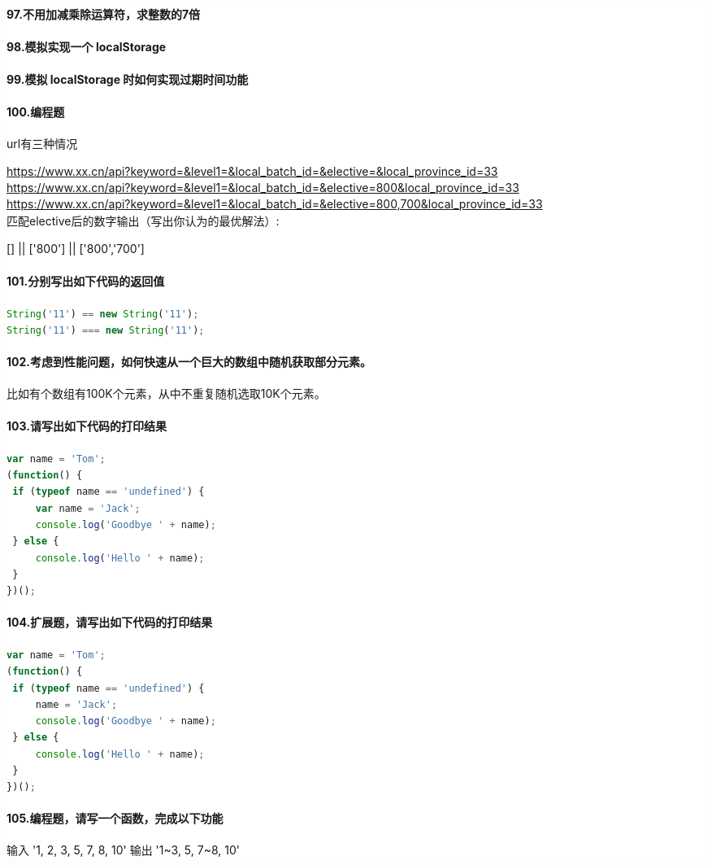#### 97.不用加减乘除运算符，求整数的7倍

#### 98.模拟实现一个 localStorage

#### 99.模拟 localStorage 时如何实现过期时间功能

#### 100.编程题
url有三种情况  

https://www.xx.cn/api?keyword=&level1=&local_batch_id=&elective=&local_province_id=33  
https://www.xx.cn/api?keyword=&level1=&local_batch_id=&elective=800&local_province_id=33  
https://www.xx.cn/api?keyword=&level1=&local_batch_id=&elective=800,700&local_province_id=33  
匹配elective后的数字输出（写出你认为的最优解法）:  

[] || ['800'] || ['800','700']  

#### 101.分别写出如下代码的返回值
```js
String('11') == new String('11');
String('11') === new String('11');
```

#### 102.考虑到性能问题，如何快速从一个巨大的数组中随机获取部分元素。
比如有个数组有100K个元素，从中不重复随机选取10K个元素。  

#### 103.请写出如下代码的打印结果
```js
var name = 'Tom';
(function() {
 if (typeof name == 'undefined') {
     var name = 'Jack';
     console.log('Goodbye ' + name);
 } else {
     console.log('Hello ' + name);
 }
})();
```

#### 104.扩展题，请写出如下代码的打印结果
```js
var name = 'Tom';
(function() {
 if (typeof name == 'undefined') {
     name = 'Jack';
     console.log('Goodbye ' + name);
 } else {
     console.log('Hello ' + name);
 }
})();
```

#### 105.编程题，请写一个函数，完成以下功能
输入 '1, 2, 3, 5, 7, 8, 10' 输出 '1~3, 5, 7~8, 10'  
